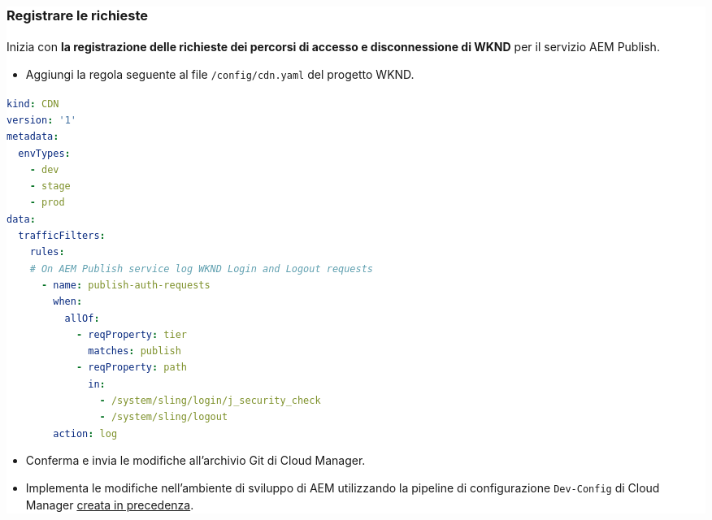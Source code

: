 ### Registrare le richieste

Inizia con **la registrazione delle richieste dei percorsi di accesso e disconnessione di WKND** per il servizio AEM Publish.

- Aggiungi la regola seguente al file `/config/cdn.yaml` del progetto WKND.

```yaml
kind: CDN
version: '1'
metadata:
  envTypes:
    - dev
    - stage
    - prod
data:
  trafficFilters:
    rules:
    # On AEM Publish service log WKND Login and Logout requests
      - name: publish-auth-requests
        when:
          allOf:
            - reqProperty: tier
              matches: publish
            - reqProperty: path
              in:
                - /system/sling/login/j_security_check
                - /system/sling/logout
        action: log
```

- Conferma e invia le modifiche all’archivio Git di Cloud Manager.

- Implementa le modifiche nell’ambiente di sviluppo di AEM utilizzando la pipeline di configurazione `Dev-Config` di Cloud Manager [creata in precedenza](how-to-setup.md#deploy-rules-through-cloud-manager).
